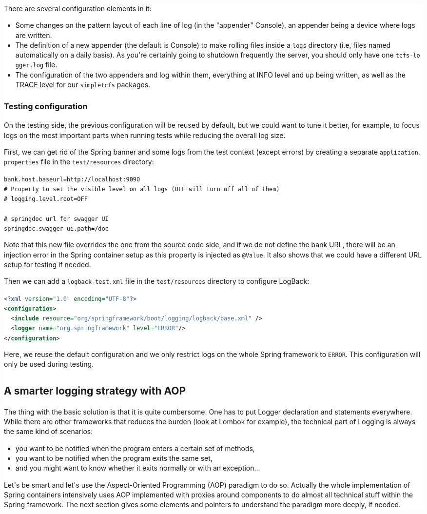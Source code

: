 There are several configuration elements in it:

   * Some changes on the pattern layout of each line of log (in the "appender" Console), an appender being a device where logs are written.
   * The definition of a new appender (the default is Console) to make rolling files inside a `logs` directory (i.e, files named automatically on a daily basis). As you're certainly going to shutdown frequently the server, you should only have one `tcfs-logger.log` file. 
   * The configuration of the two appenders and log within them, everything at INFO level and up being written, as well as the TRACE level for our `simpletcfs` packages.

### Testing configuration

On the testing side, the previous configuration will be reused by default, but we could want to tune it better, for example, to focus logs on the most important parts when running tests while reducing the overall log size.

First, we can get rid of the Spring banner and some logs from the test context (except errors) by creating a separate `application.properties` file in the `test/resources` directory:

```
bank.host.baseurl=http://localhost:9090
# Property to set the visible level on all logs (OFF will turn off all of them)
# logging.level.root=OFF

# springdoc url for swagger UI
springdoc.swagger-ui.path=/doc
```

Note that this new file overrides the one from the source code side, and if we do not define the bank URL, there will be an injection error in the Spring container setup as this property is injected as `@Value`. It also shows that we could have a different URL setup for testing if needed.

Then we can add a `logback-test.xml` file in the `test/resources` directory to configure LogBack:

```xml
<?xml version="1.0" encoding="UTF-8"?>
<configuration>
  <include resource="org/springframework/boot/logging/logback/base.xml" />
  <logger name="org.springframework" level="ERROR"/>
</configuration>
```

Here, we reuse the default configuration and we only restrict logs on the whole Spring framework to `ERROR`. This configuration will only be used during testing.

## A smarter logging strategy with AOP

The thing with the basic solution is that it is quite cumbersome. One has to put Logger declaration and statements everywhere. While there are other frameworks that reduces the burden (look at Lombok for example), the technical part of Logging is always the same kind of scenarios:

   * you want to be notified when the program enters a certain set of methods,
   * you want to be notified when the program exits the same set,
   * and you might want to know whether it exits normally or with an exception...

Let's be smart and let's use the Aspect-Oriented Programming (AOP) paradigm to do so. Actually the whole implementation of Spring containers intensively uses AOP implemented with proxies around components to do almost all technical stuff within the Spring framework. The next section gives some elements and pointers to understand the paradigm more deeply, if needed.
